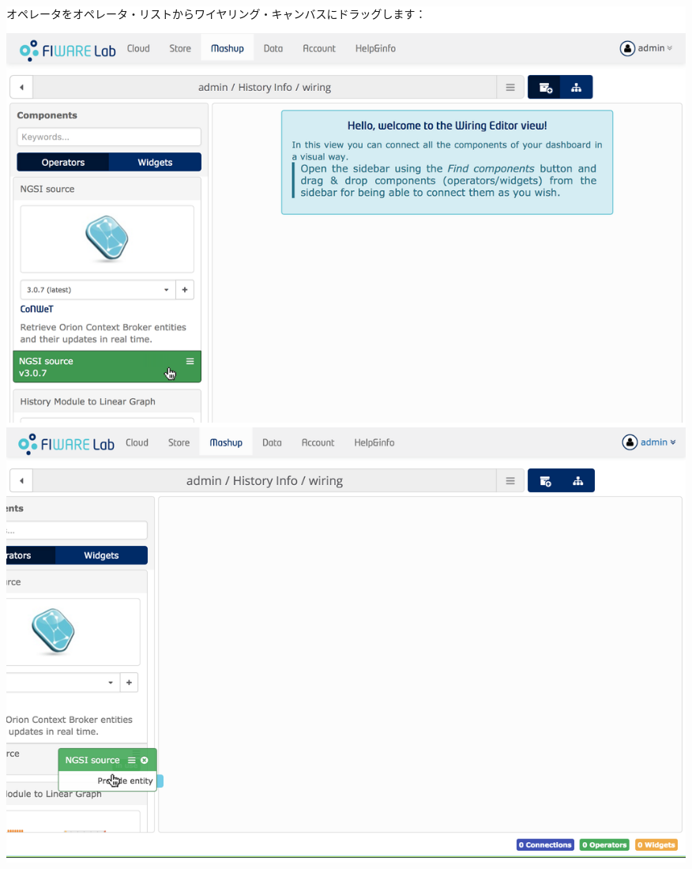 オペレータをオペレータ・リストからワイヤリング・キャンバスにドラッグします：

<img src="../docs/images/user_guide/wiring/add_ngsisource_sidebar.png" srcset="../docs/images/user_guide/wiring/add_ngsisource_sidebar.png 2x" alt="Recently created operator in the sidebar"/>

<img src="../docs/images/user_guide/wiring/add_ngsisource_drag.png" srcset="../docs/images/user_guide/wiring/add_ngsisource_drag.png 2x" alt="Drag the *NGSI Source* operator"/>
